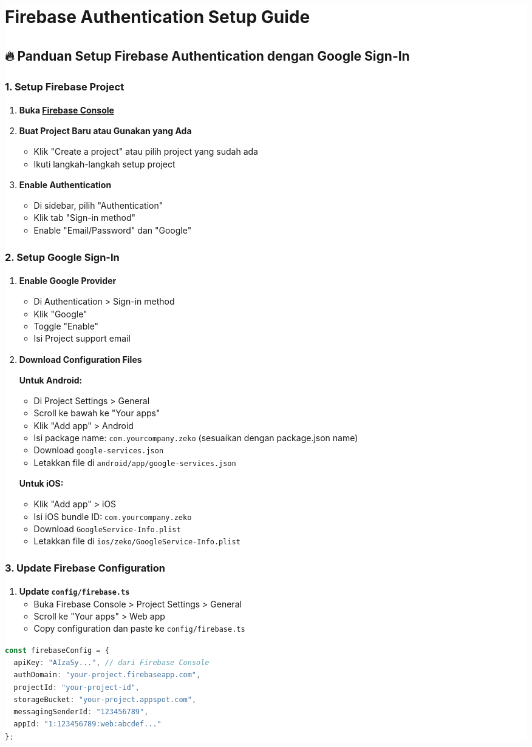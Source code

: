 # Firebase Authentication Setup Guide

## 🔥 Panduan Setup Firebase Authentication dengan Google Sign-In

### 1. Setup Firebase Project

1. **Buka [Firebase Console](https://console.firebase.google.com/)**

2. **Buat Project Baru atau Gunakan yang Ada**
   - Klik "Create a project" atau pilih project yang sudah ada
   - Ikuti langkah-langkah setup project

3. **Enable Authentication**
   - Di sidebar, pilih "Authentication"
   - Klik tab "Sign-in method"
   - Enable "Email/Password" dan "Google"

### 2. Setup Google Sign-In

1. **Enable Google Provider**
   - Di Authentication > Sign-in method
   - Klik "Google"
   - Toggle "Enable"
   - Isi Project support email

2. **Download Configuration Files**

   **Untuk Android:**
   - Di Project Settings > General
   - Scroll ke bawah ke "Your apps"
   - Klik "Add app" > Android
   - Isi package name: `com.yourcompany.zeko` (sesuaikan dengan package.json name)
   - Download `google-services.json`
   - Letakkan file di `android/app/google-services.json`

   **Untuk iOS:**
   - Klik "Add app" > iOS
   - Isi iOS bundle ID: `com.yourcompany.zeko`
   - Download `GoogleService-Info.plist`
   - Letakkan file di `ios/zeko/GoogleService-Info.plist`

### 3. Update Firebase Configuration

1. **Update `config/firebase.ts`**
   - Buka Firebase Console > Project Settings > General
   - Scroll ke "Your apps" > Web app
   - Copy configuration dan paste ke `config/firebase.ts`

```typescript
const firebaseConfig = {
  apiKey: "AIzaSy...", // dari Firebase Console
  authDomain: "your-project.firebaseapp.com",
  projectId: "your-project-id",
  storageBucket: "your-project.appspot.com", 
  messagingSenderId: "123456789",
  appId: "1:123456789:web:abcdef..."
};
```
